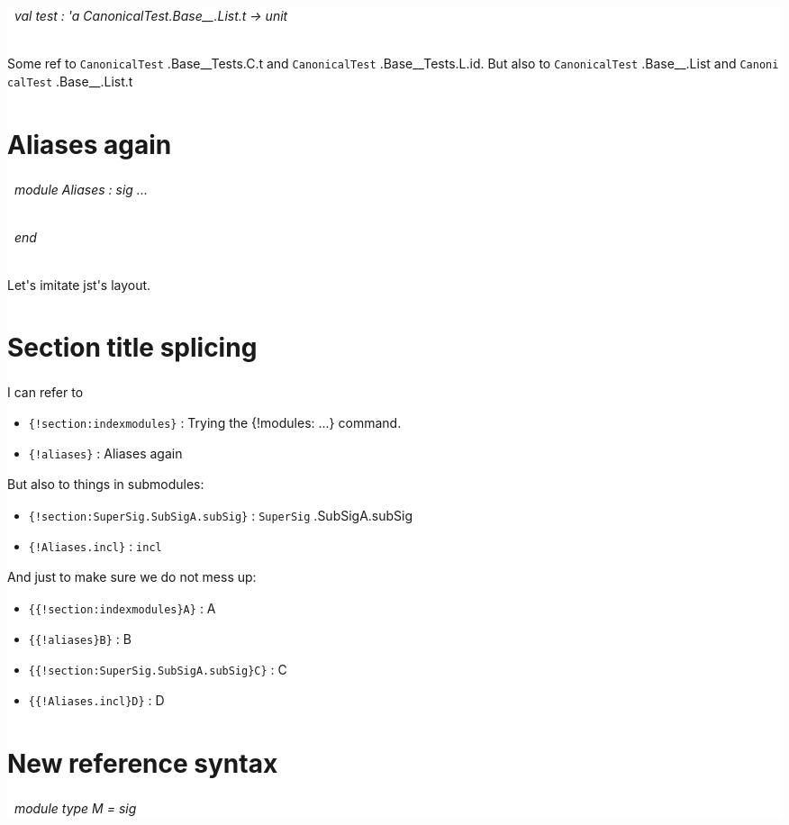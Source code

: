 

<a id="val-test"></a>
###### &nbsp; val test : 'a CanonicalTest.Base__.List.t -> unit

Some ref to  `` CanonicalTest `` .Base__Tests.C.t and  `` CanonicalTest `` .Base__Tests.L.id. But also to  `` CanonicalTest `` .Base__.List and  `` CanonicalTest `` .Base__.List.t





# Aliases again


<a id="module-Aliases"></a>
###### &nbsp; module Aliases : sig ... 
 ###### &nbsp; end

Let's imitate jst's layout.





# Section title splicing


I can refer to


-  `` {!section:indexmodules} ``  : Trying the {!modules: ...} command.

-  `` {!aliases} ``  : Aliases again

But also to things in submodules:


-  `` {!section:SuperSig.SubSigA.subSig} ``  :  `` SuperSig `` .SubSigA.subSig

-  `` {!Aliases.incl} ``  :  `` incl `` 

And just to make sure we do not mess up:


-  `` {{!section:indexmodules}A} ``  : A

-  `` {{!aliases}B} ``  : B

-  `` {{!section:SuperSig.SubSigA.subSig}C} ``  : C

-  `` {{!Aliases.incl}D} ``  : D



# New reference syntax


<a id="module-type-M"></a>
###### &nbsp; module type M = sig
